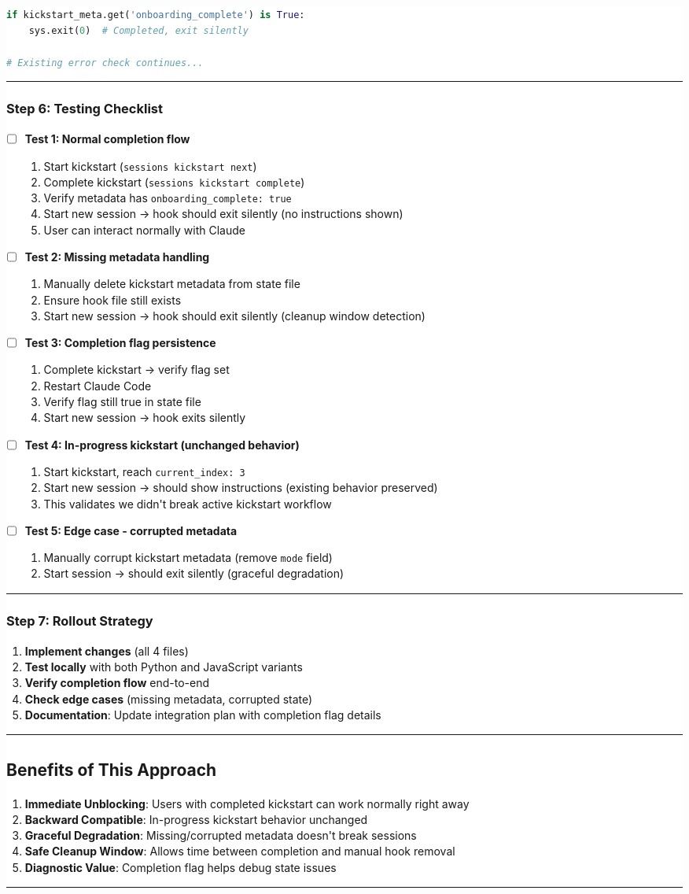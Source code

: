 ```python
if kickstart_meta.get('onboarding_complete') is True:
    sys.exit(0)  # Completed, exit silently

# Existing error check continues...
```

---

### Step 6: Testing Checklist

- [ ] **Test 1: Normal completion flow**
  1. Start kickstart (`sessions kickstart next`)
  2. Complete kickstart (`sessions kickstart complete`)
  3. Verify metadata has `onboarding_complete: true`
  4. Start new session → hook should exit silently (no instructions shown)
  5. User can interact normally with Claude

- [ ] **Test 2: Missing metadata handling**
  1. Manually delete kickstart metadata from state file
  2. Ensure hook file still exists
  3. Start new session → hook should exit silently (cleanup window detection)

- [ ] **Test 3: Completion flag persistence**
  1. Complete kickstart → verify flag set
  2. Restart Claude Code
  3. Verify flag still true in state file
  4. Start new session → hook exits silently

- [ ] **Test 4: In-progress kickstart (unchanged behavior)**
  1. Start kickstart, reach `current_index: 3`
  2. Start new session → should show instructions (existing behavior preserved)
  3. This validates we didn't break active kickstart workflow

- [ ] **Test 5: Edge case - corrupted metadata**
  1. Manually corrupt kickstart metadata (remove `mode` field)
  2. Start session → should exit silently (graceful degradation)

---

### Step 7: Rollout Strategy

1. **Implement changes** (all 4 files)
2. **Test locally** with both Python and JavaScript variants
3. **Verify completion flow** end-to-end
4. **Check edge cases** (missing metadata, corrupted state)
5. **Documentation**: Update integration plan with completion flag details

---

## Benefits of This Approach

1. **Immediate Unblocking**: Users with completed kickstart can work normally right away
2. **Backward Compatible**: In-progress kickstart behavior unchanged
3. **Graceful Degradation**: Missing/corrupted metadata doesn't break sessions
4. **Safe Cleanup Window**: Allows time between completion and manual hook removal
5. **Diagnostic Value**: Completion flag helps debug state issues

---